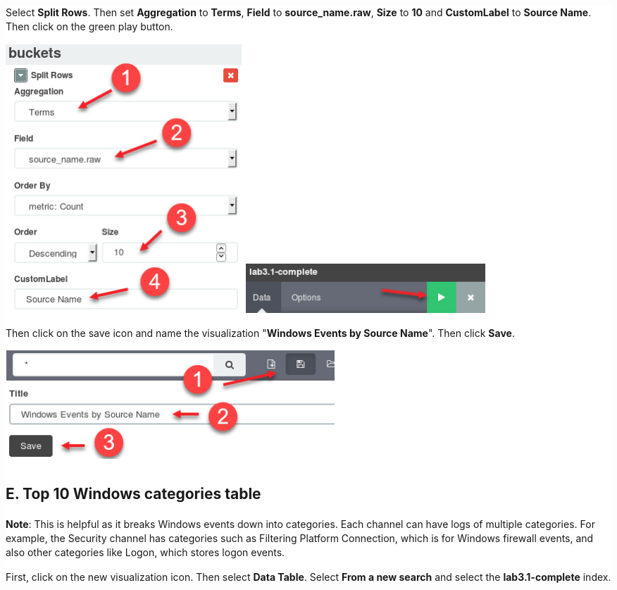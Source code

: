 Select **Split Rows**. Then set **Aggregation** to **Terms**, **Field** to **source\_name.raw**, **Size** to **10** and **CustomLabel** to **Source Name**. Then click on the green play button.

<img src="./media/image20.png" width="335" height="381" />

<img src="./media/image13.png" width="344" height="70" />

Then click on the save icon and name the visualization "**Windows Events by Source Name**". Then click **Save**.

<img src="./media/image21.png" width="468" height="154" />

E. Top 10 Windows categories table
---------
**Note**: This is helpful as it breaks Windows events down into categories. Each channel can have logs of multiple categories. For example, the Security channel has categories such as Filtering Platform Connection, which is for Windows firewall events, and also other categories like Logon, which stores logon events.

First, click on the new visualization icon. Then select **Data Table**. Select **From a new search** and select the **lab3.1-complete** index.
